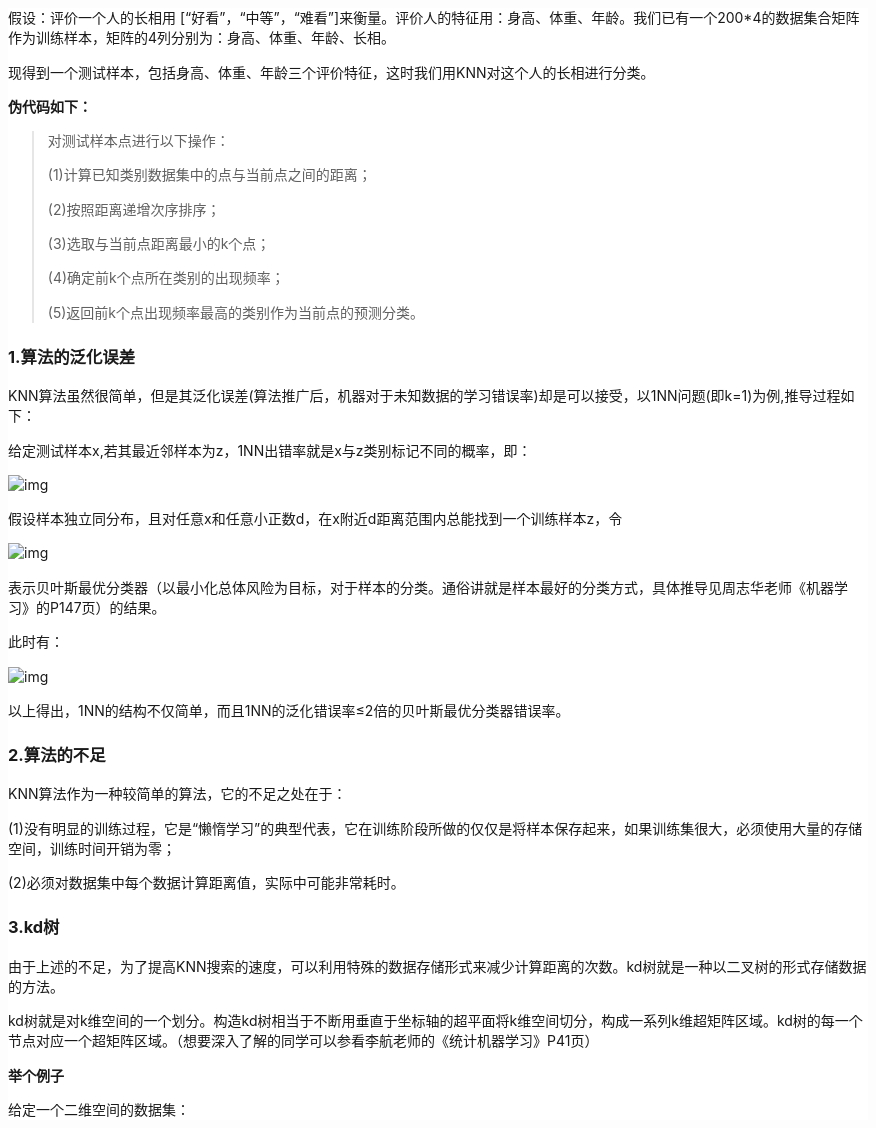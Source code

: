 假设：评价一个人的长相用 [“好看”，“中等”，“难看”]来衡量。评价人的特征用：身高、体重、年龄。我们已有一个200*4的数据集合矩阵作为训练样本，矩阵的4列分别为：身高、体重、年龄、长相。

现得到一个测试样本，包括身高、体重、年龄三个评价特征，这时我们用KNN对这个人的长相进行分类。

**伪代码如下：**

> 对测试样本点进行以下操作：
>
> (1)计算已知类别数据集中的点与当前点之间的距离；
>
> (2)按照距离递增次序排序；
>
> (3)选取与当前点距离最小的k个点；
>
> (4)确定前k个点所在类别的出现频率；
>
> (5)返回前k个点出现频率最高的类别作为当前点的预测分类。



### **1.算法的泛化误差**

KNN算法虽然很简单，但是其泛化误差(算法推广后，机器对于未知数据的学习错误率)却是可以接受，以1NN问题(即k=1)为例,推导过程如下：

给定测试样本x,若其最近邻样本为z，1NN出错率就是x与z类别标记不同的概率，即：

![img](https://pic3.zhimg.com/v2-05eb52ee389beb45873253f78a10480e_b.jpg)

假设样本独立同分布，且对任意x和任意小正数d，在x附近d距离范围内总能找到一个训练样本z，令

![img](https://pic4.zhimg.com/v2-66502cb85b0dd0ef5f6519c4c125b6b7_b.jpg)

表示贝叶斯最优分类器（以最小化总体风险为目标，对于样本的分类。通俗讲就是样本最好的分类方式，具体推导见周志华老师《机器学习》的P147页）的结果。

此时有：

![img](https://pic4.zhimg.com/v2-83cceaf2e56846022c69d82e900129e3_b.jpg)

以上得出，1NN的结构不仅简单，而且1NN的泛化错误率≤2倍的贝叶斯最优分类器错误率。

### **2.算法的不足**

KNN算法作为一种较简单的算法，它的不足之处在于：

(1)没有明显的训练过程，它是“懒惰学习”的典型代表，它在训练阶段所做的仅仅是将样本保存起来，如果训练集很大，必须使用大量的存储空间，训练时间开销为零；

(2)必须对数据集中每个数据计算距离值，实际中可能非常耗时。

### **3.kd树**

由于上述的不足，为了提高KNN搜索的速度，可以利用特殊的数据存储形式来减少计算距离的次数。kd树就是一种以二叉树的形式存储数据的方法。

kd树就是对k维空间的一个划分。构造kd树相当于不断用垂直于坐标轴的超平面将k维空间切分，构成一系列k维超矩阵区域。kd树的每一个节点对应一个超矩阵区域。（想要深入了解的同学可以参看李航老师的《统计机器学习》P41页）

**举个例子**

给定一个二维空间的数据集：

